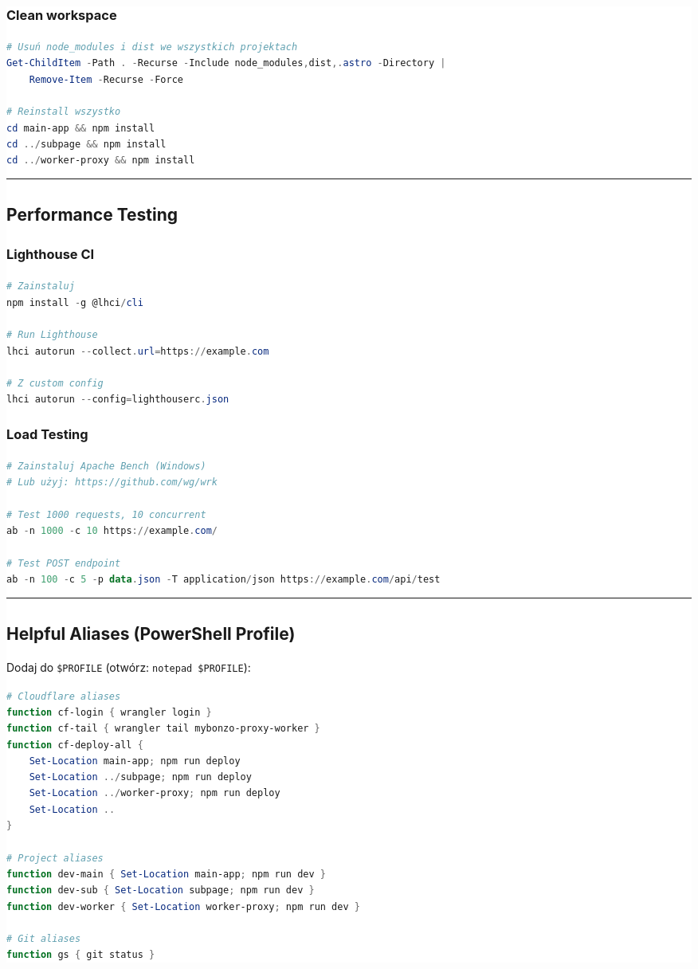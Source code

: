 ### Clean workspace
```powershell
# Usuń node_modules i dist we wszystkich projektach
Get-ChildItem -Path . -Recurse -Include node_modules,dist,.astro -Directory | 
    Remove-Item -Recurse -Force

# Reinstall wszystko
cd main-app && npm install
cd ../subpage && npm install
cd ../worker-proxy && npm install
```

---

## Performance Testing

### Lighthouse CI
```powershell
# Zainstaluj
npm install -g @lhci/cli

# Run Lighthouse
lhci autorun --collect.url=https://example.com

# Z custom config
lhci autorun --config=lighthouserc.json
```

### Load Testing
```powershell
# Zainstaluj Apache Bench (Windows)
# Lub użyj: https://github.com/wg/wrk

# Test 1000 requests, 10 concurrent
ab -n 1000 -c 10 https://example.com/

# Test POST endpoint
ab -n 100 -c 5 -p data.json -T application/json https://example.com/api/test
```

---

## Helpful Aliases (PowerShell Profile)

Dodaj do `$PROFILE` (otwórz: `notepad $PROFILE`):

```powershell
# Cloudflare aliases
function cf-login { wrangler login }
function cf-tail { wrangler tail mybonzo-proxy-worker }
function cf-deploy-all {
    Set-Location main-app; npm run deploy
    Set-Location ../subpage; npm run deploy
    Set-Location ../worker-proxy; npm run deploy
    Set-Location ..
}

# Project aliases
function dev-main { Set-Location main-app; npm run dev }
function dev-sub { Set-Location subpage; npm run dev }
function dev-worker { Set-Location worker-proxy; npm run dev }

# Git aliases
function gs { git status }
```